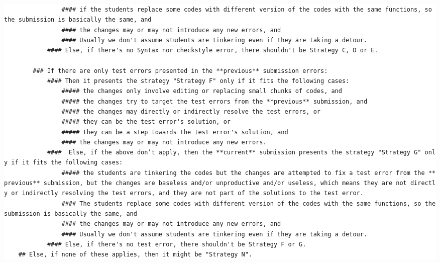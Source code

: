                     #### if the students replace some codes with different version of the codes with the same functions, so the submission is basically the same, and
                    #### the changes may or may not introduce any new errors, and 
                    #### Usually we don't assume students are tinkering even if they are taking a detour.
                #### Else, if there's no Syntax nor checkstyle error, there shouldn't be Strategy C, D or E.

            ### If there are only test errors presented in the **previous** submission errors:
                #### Then it presents the strategy "Strategy F" only if it fits the following cases:
                    ##### the changes only involve editing or replacing small chunks of codes, and
                    ##### the changes try to target the test errors from the **previous** submission, and
                    ##### the changes may directly or indirectly resolve the test errors, or
                    ##### they can be the test error's solution, or
                    ##### they can be a step towards the test error's solution, and 
                    #### the changes may or may not introduce any new errors.
                ####  Else, if the above don’t apply, then the **current** submission presents the strategy "Strategy G" only if it fits the following cases:
                    ##### the students are tinkering the codes but the changes are attempted to fix a test error from the **previous** submission, but the changes are baseless and/or unproductive and/or useless, which means they are not directly or indirectly resolving the test errors, and they are not part of the solutions to the test error.
                    #### The students replace some codes with different version of the codes with the same functions, so the submission is basically the same, and
                    #### the changes may or may not introduce any new errors, and
                    #### Usually we don't assume students are tinkering even if they are taking a detour.
                #### Else, if there's no test error, there shouldn't be Strategy F or G.
        ## Else, if none of these applies, then it might be "Strategy N".
